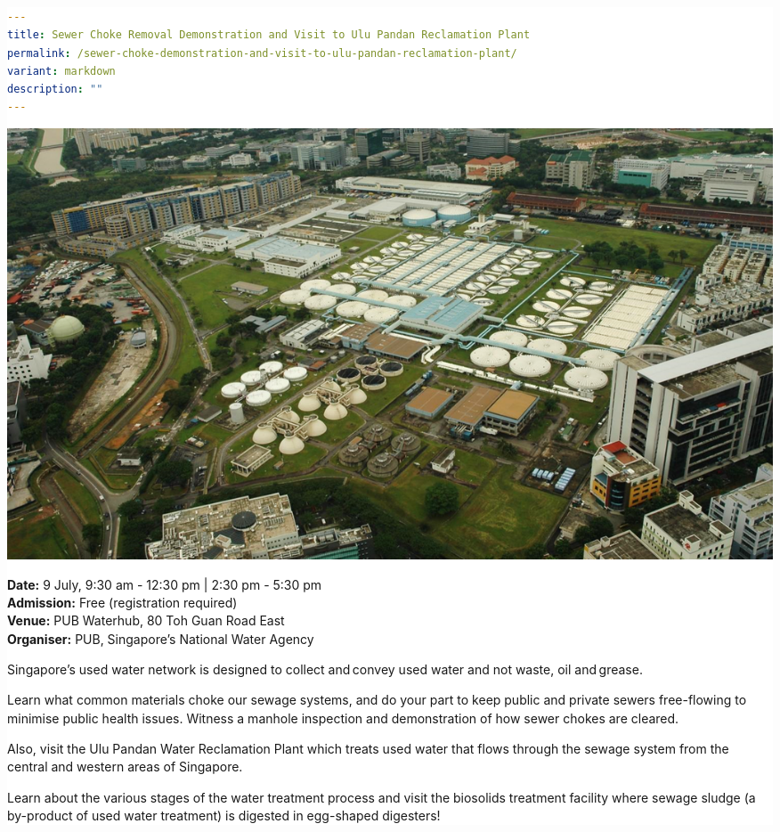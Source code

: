 ```yaml
---
title: Sewer Choke Removal Demonstration and Visit to Ulu Pandan Reclamation Plant
permalink: /sewer-choke-demonstration-and-visit-to-ulu-pandan-reclamation-plant/
variant: markdown
description: ""
---
```

![Sewer Choke Demonstration - PUB](/images/Tours/Sewer_Choke_Demonstration_and_Visit_to_Ulu_Pandan_Reclamation_Plant.png)

**Date:** 9 July, 9:30 am - 12:30 pm | 2:30 pm - 5:30 pm<br>
**Admission:** Free (registration required)<br>
**Venue:** PUB Waterhub, 80 Toh Guan Road East<br>
**Organiser:** PUB, Singapore’s National Water Agency

Singapore’s used water network is designed to collect and convey used water and not waste, oil and grease.

Learn what common materials choke our sewage systems, and do your part to keep public and private sewers free-flowing to minimise public health issues. Witness a manhole inspection and demonstration of how sewer chokes are cleared.

Also, visit the Ulu Pandan Water Reclamation Plant which treats used water that flows through the sewage system from the central and western areas of Singapore.

Learn about the various stages of the water treatment process and visit the biosolids treatment facility where sewage sludge (a by-product of used water treatment) is digested in egg-shaped digesters!
